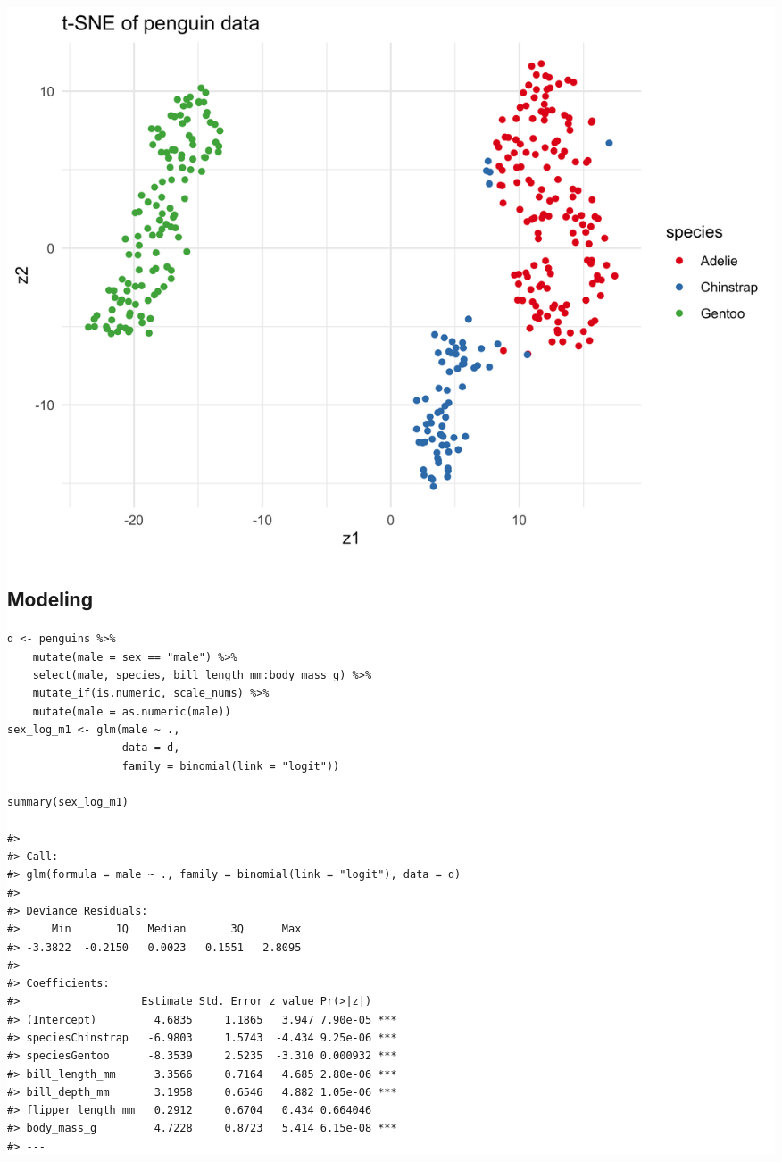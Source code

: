 ![](2020-07-28_palmer-penguins_files/figure-gfm/unnamed-chunk-4-1.png)

Modeling
--------

    d <- penguins %>%
        mutate(male = sex == "male") %>%
        select(male, species, bill_length_mm:body_mass_g) %>%
        mutate_if(is.numeric, scale_nums) %>%
        mutate(male = as.numeric(male))
    sex_log_m1 <- glm(male ~ ., 
                      data = d,
                      family = binomial(link = "logit"))

    summary(sex_log_m1)

    #> 
    #> Call:
    #> glm(formula = male ~ ., family = binomial(link = "logit"), data = d)
    #> 
    #> Deviance Residuals: 
    #>     Min       1Q   Median       3Q      Max  
    #> -3.3822  -0.2150   0.0023   0.1551   2.8095  
    #> 
    #> Coefficients:
    #>                   Estimate Std. Error z value Pr(>|z|)    
    #> (Intercept)         4.6835     1.1865   3.947 7.90e-05 ***
    #> speciesChinstrap   -6.9803     1.5743  -4.434 9.25e-06 ***
    #> speciesGentoo      -8.3539     2.5235  -3.310 0.000932 ***
    #> bill_length_mm      3.3566     0.7164   4.685 2.80e-06 ***
    #> bill_depth_mm       3.1958     0.6546   4.882 1.05e-06 ***
    #> flipper_length_mm   0.2912     0.6704   0.434 0.664046    
    #> body_mass_g         4.7228     0.8723   5.414 6.15e-08 ***
    #> ---